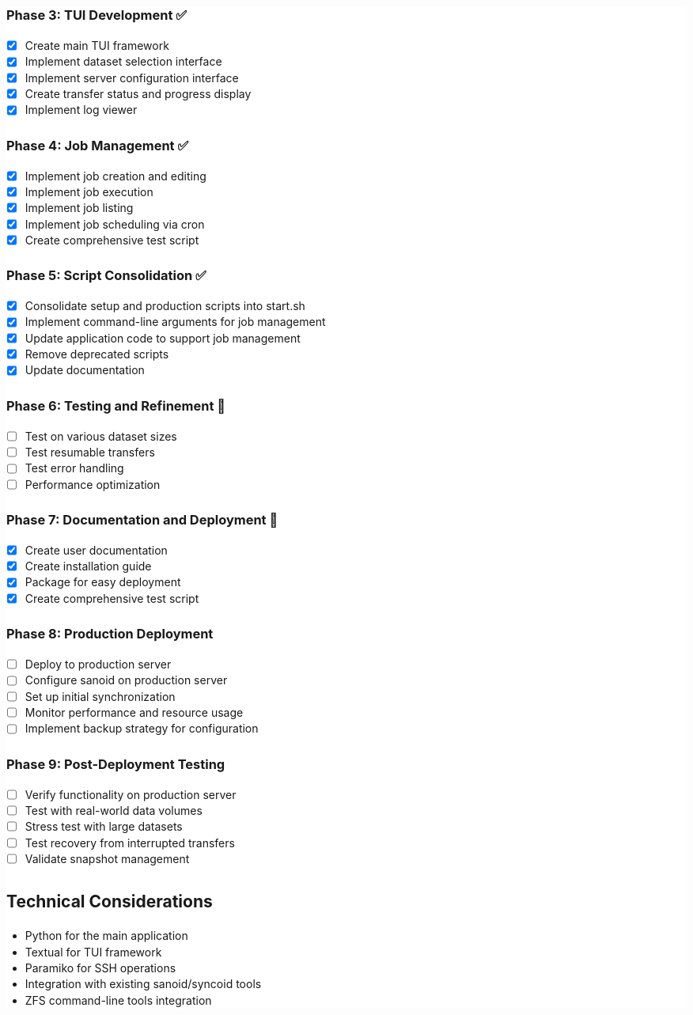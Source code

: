 ### Phase 3: TUI Development ✅
- [x] Create main TUI framework
- [x] Implement dataset selection interface
- [x] Implement server configuration interface
- [x] Create transfer status and progress display
- [x] Implement log viewer

### Phase 4: Job Management ✅
- [x] Implement job creation and editing
- [x] Implement job execution
- [x] Implement job listing
- [x] Implement job scheduling via cron
- [x] Create comprehensive test script

### Phase 5: Script Consolidation ✅
- [x] Consolidate setup and production scripts into start.sh
- [x] Implement command-line arguments for job management
- [x] Update application code to support job management
- [x] Remove deprecated scripts
- [x] Update documentation

### Phase 6: Testing and Refinement 🔄
- [ ] Test on various dataset sizes
- [ ] Test resumable transfers
- [ ] Test error handling
- [ ] Performance optimization

### Phase 7: Documentation and Deployment 🔄
- [x] Create user documentation
- [x] Create installation guide
- [x] Package for easy deployment
- [x] Create comprehensive test script

### Phase 8: Production Deployment
- [ ] Deploy to production server
- [ ] Configure sanoid on production server
- [ ] Set up initial synchronization
- [ ] Monitor performance and resource usage
- [ ] Implement backup strategy for configuration

### Phase 9: Post-Deployment Testing
- [ ] Verify functionality on production server
- [ ] Test with real-world data volumes
- [ ] Stress test with large datasets
- [ ] Test recovery from interrupted transfers
- [ ] Validate snapshot management

## Technical Considerations
- Python for the main application
- Textual for TUI framework
- Paramiko for SSH operations
- Integration with existing sanoid/syncoid tools
- ZFS command-line tools integration
